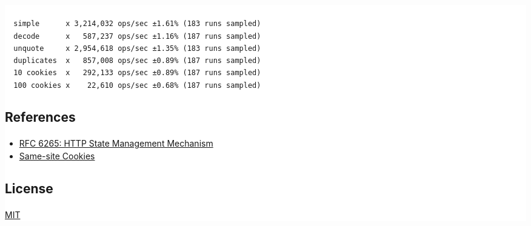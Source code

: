 ```

  simple      x 3,214,032 ops/sec ±1.61% (183 runs sampled)
  decode      x   587,237 ops/sec ±1.16% (187 runs sampled)
  unquote     x 2,954,618 ops/sec ±1.35% (183 runs sampled)
  duplicates  x   857,008 ops/sec ±0.89% (187 runs sampled)
  10 cookies  x   292,133 ops/sec ±0.89% (187 runs sampled)
  100 cookies x    22,610 ops/sec ±0.68% (187 runs sampled)
```

## References

- [RFC 6265: HTTP State Management Mechanism][rfc-6265]
- [Same-site Cookies][rfc-6265bis-09-5.4.7]

[rfc-cutler-httpbis-partitioned-cookies]: https://tools.ietf.org/html/draft-cutler-httpbis-partitioned-cookies/
[rfc-west-cookie-priority-00-4.1]: https://tools.ietf.org/html/draft-west-cookie-priority-00#section-4.1
[rfc-6265bis-09-5.4.7]: https://tools.ietf.org/html/draft-ietf-httpbis-rfc6265bis-09#section-5.4.7
[rfc-6265]: https://tools.ietf.org/html/rfc6265
[rfc-6265-5.1.4]: https://tools.ietf.org/html/rfc6265#section-5.1.4
[rfc-6265-5.2.1]: https://tools.ietf.org/html/rfc6265#section-5.2.1
[rfc-6265-5.2.2]: https://tools.ietf.org/html/rfc6265#section-5.2.2
[rfc-6265-5.2.3]: https://tools.ietf.org/html/rfc6265#section-5.2.3
[rfc-6265-5.2.4]: https://tools.ietf.org/html/rfc6265#section-5.2.4
[rfc-6265-5.2.5]: https://tools.ietf.org/html/rfc6265#section-5.2.5
[rfc-6265-5.2.6]: https://tools.ietf.org/html/rfc6265#section-5.2.6
[rfc-6265-5.3]: https://tools.ietf.org/html/rfc6265#section-5.3

## License

[MIT](LICENSE)

[ci-image]: https://badgen.net/github/checks/jshttp/cookie/master?label=ci
[ci-url]: https://github.com/jshttp/cookie/actions/workflows/ci.yml
[coveralls-image]: https://badgen.net/coveralls/c/github/jshttp/cookie/master
[coveralls-url]: https://coveralls.io/r/jshttp/cookie?branch=master
[node-image]: https://badgen.net/npm/node/cookie
[node-url]: https://nodejs.org/en/download
[npm-downloads-image]: https://badgen.net/npm/dm/cookie
[npm-url]: https://npmjs.org/package/cookie
[npm-version-image]: https://badgen.net/npm/v/cookie

